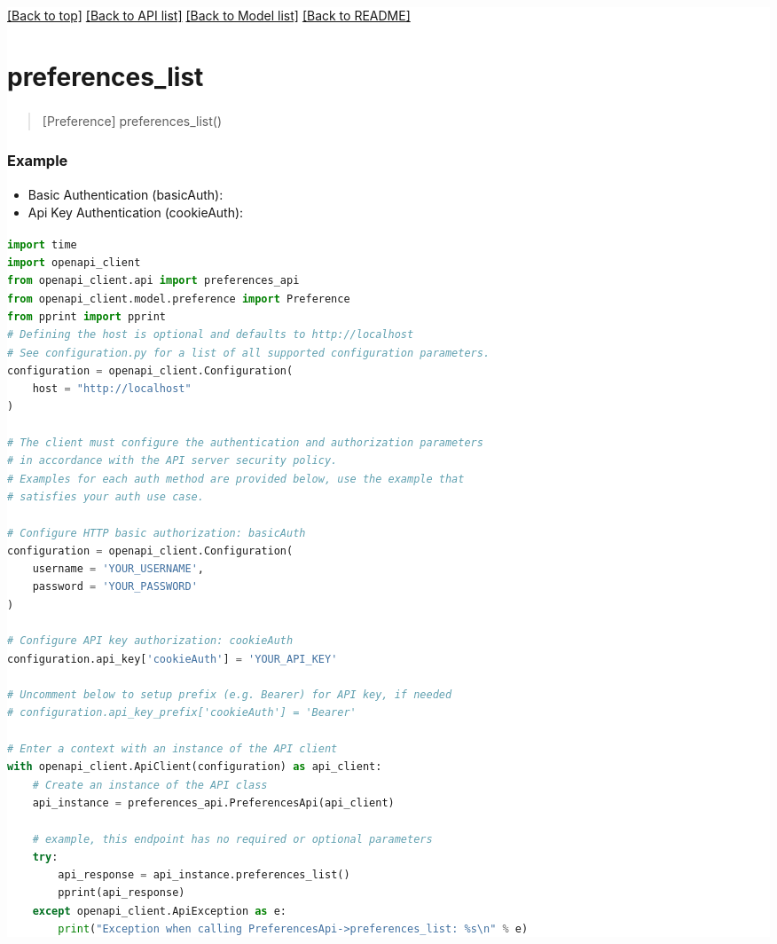 [[Back to top]](#) [[Back to API list]](../README.md#documentation-for-api-endpoints) [[Back to Model list]](../README.md#documentation-for-models) [[Back to README]](../README.md)

# **preferences_list**
> [Preference] preferences_list()



### Example

* Basic Authentication (basicAuth):
* Api Key Authentication (cookieAuth):

```python
import time
import openapi_client
from openapi_client.api import preferences_api
from openapi_client.model.preference import Preference
from pprint import pprint
# Defining the host is optional and defaults to http://localhost
# See configuration.py for a list of all supported configuration parameters.
configuration = openapi_client.Configuration(
    host = "http://localhost"
)

# The client must configure the authentication and authorization parameters
# in accordance with the API server security policy.
# Examples for each auth method are provided below, use the example that
# satisfies your auth use case.

# Configure HTTP basic authorization: basicAuth
configuration = openapi_client.Configuration(
    username = 'YOUR_USERNAME',
    password = 'YOUR_PASSWORD'
)

# Configure API key authorization: cookieAuth
configuration.api_key['cookieAuth'] = 'YOUR_API_KEY'

# Uncomment below to setup prefix (e.g. Bearer) for API key, if needed
# configuration.api_key_prefix['cookieAuth'] = 'Bearer'

# Enter a context with an instance of the API client
with openapi_client.ApiClient(configuration) as api_client:
    # Create an instance of the API class
    api_instance = preferences_api.PreferencesApi(api_client)

    # example, this endpoint has no required or optional parameters
    try:
        api_response = api_instance.preferences_list()
        pprint(api_response)
    except openapi_client.ApiException as e:
        print("Exception when calling PreferencesApi->preferences_list: %s\n" % e)
```

